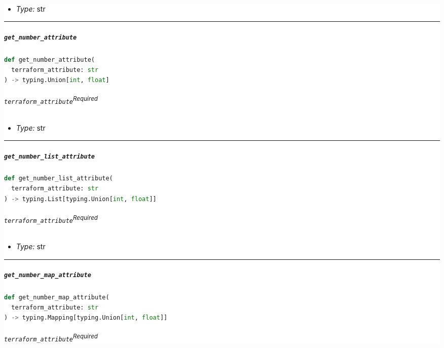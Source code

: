 - *Type:* str

---

##### `get_number_attribute` <a name="get_number_attribute" id="@cdktf/provider-hcp.dataHcpVaultRadarResources.DataHcpVaultRadarResourcesResourcesOutputReference.getNumberAttribute"></a>

```python
def get_number_attribute(
  terraform_attribute: str
) -> typing.Union[int, float]
```

###### `terraform_attribute`<sup>Required</sup> <a name="terraform_attribute" id="@cdktf/provider-hcp.dataHcpVaultRadarResources.DataHcpVaultRadarResourcesResourcesOutputReference.getNumberAttribute.parameter.terraformAttribute"></a>

- *Type:* str

---

##### `get_number_list_attribute` <a name="get_number_list_attribute" id="@cdktf/provider-hcp.dataHcpVaultRadarResources.DataHcpVaultRadarResourcesResourcesOutputReference.getNumberListAttribute"></a>

```python
def get_number_list_attribute(
  terraform_attribute: str
) -> typing.List[typing.Union[int, float]]
```

###### `terraform_attribute`<sup>Required</sup> <a name="terraform_attribute" id="@cdktf/provider-hcp.dataHcpVaultRadarResources.DataHcpVaultRadarResourcesResourcesOutputReference.getNumberListAttribute.parameter.terraformAttribute"></a>

- *Type:* str

---

##### `get_number_map_attribute` <a name="get_number_map_attribute" id="@cdktf/provider-hcp.dataHcpVaultRadarResources.DataHcpVaultRadarResourcesResourcesOutputReference.getNumberMapAttribute"></a>

```python
def get_number_map_attribute(
  terraform_attribute: str
) -> typing.Mapping[typing.Union[int, float]]
```

###### `terraform_attribute`<sup>Required</sup> <a name="terraform_attribute" id="@cdktf/provider-hcp.dataHcpVaultRadarResources.DataHcpVaultRadarResourcesResourcesOutputReference.getNumberMapAttribute.parameter.terraformAttribute"></a>

